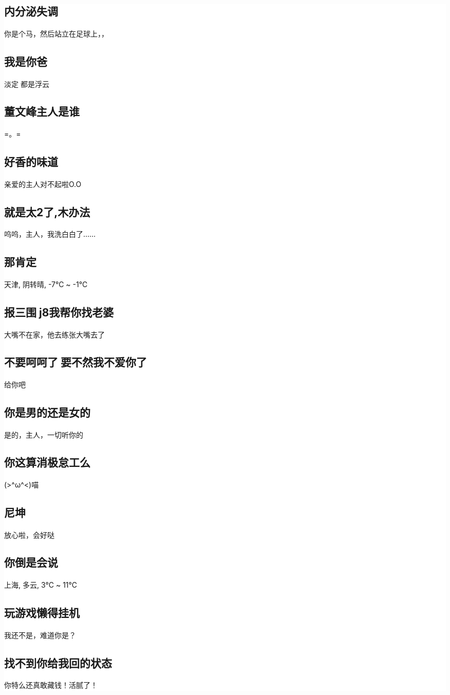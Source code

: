 ## 内分泌失调
你是个马，然后站立在足球上，，

## 我是你爸
淡定   都是浮云

## 董文峰主人是谁
=。=

## 好香的味道
亲爱的主人对不起啦O.O

## 就是太2了,木办法
呜呜，主人，我洗白白了……

## 那肯定
天津, 阴转晴, -7℃ ~ -1℃

## 报三围 j8我帮你找老婆
大嘴不在家，他去练张大嘴去了

## 不要呵呵了  要不然我不爱你了
给你吧

## 你是男的还是女的
是的，主人，一切听你的

## 你这算消极怠工么
(>^ω^<)喵

## 尼坤
放心啦，会好哒

## 你倒是会说
上海, 多云, 3℃ ~ 11℃

## 玩游戏懒得挂机
我还不是，难道你是？

## 找不到你给我回的状态
你特么还真敢藏钱！活腻了！
